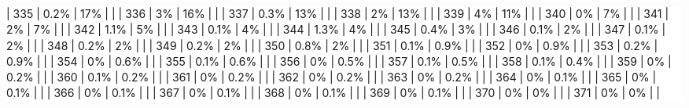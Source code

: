 | 335 | 0.2% | 17% |  |
| 336 | 3% | 16% |  |
| 337 | 0.3% | 13% |  |
| 338 | 2% | 13% |  |
| 339 | 4% | 11% |  |
| 340 | 0% | 7% |  |
| 341 | 2% | 7% |  |
| 342 | 1.1% | 5% |  |
| 343 | 0.1% | 4% |  |
| 344 | 1.3% | 4% |  |
| 345 | 0.4% | 3% |  |
| 346 | 0.1% | 2% |  |
| 347 | 0.1% | 2% |  |
| 348 | 0.2% | 2% |  |
| 349 | 0.2% | 2% |  |
| 350 | 0.8% | 2% |  |
| 351 | 0.1% | 0.9% |  |
| 352 | 0% | 0.9% |  |
| 353 | 0.2% | 0.9% |  |
| 354 | 0% | 0.6% |  |
| 355 | 0.1% | 0.6% |  |
| 356 | 0% | 0.5% |  |
| 357 | 0.1% | 0.5% |  |
| 358 | 0.1% | 0.4% |  |
| 359 | 0% | 0.2% |  |
| 360 | 0.1% | 0.2% |  |
| 361 | 0% | 0.2% |  |
| 362 | 0% | 0.2% |  |
| 363 | 0% | 0.2% |  |
| 364 | 0% | 0.1% |  |
| 365 | 0% | 0.1% |  |
| 366 | 0% | 0.1% |  |
| 367 | 0% | 0.1% |  |
| 368 | 0% | 0.1% |  |
| 369 | 0% | 0.1% |  |
| 370 | 0% | 0% |  |
| 371 | 0% | 0% |  |